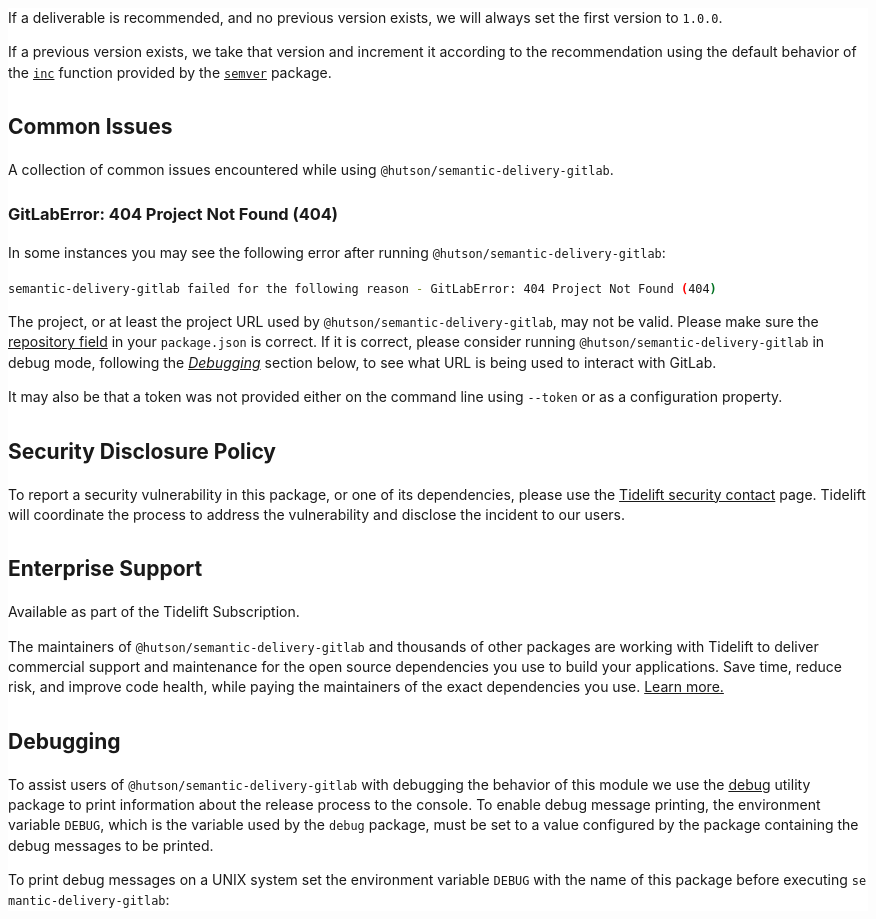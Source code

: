 If a deliverable is recommended, and no previous version exists, we will always set the first version to `1.0.0`.

If a previous version exists, we take that version and increment it according to the recommendation using the default behavior of the [`inc`](https://www.npmjs.com/package/semver#functions) function provided by the [`semver`](https://www.npmjs.com/package/semver) package.

## Common Issues

A collection of common issues encountered while using `@hutson/semantic-delivery-gitlab`.

### GitLabError: 404 Project Not Found (404)

In some instances you may see the following error after running `@hutson/semantic-delivery-gitlab`:

```bash
semantic-delivery-gitlab failed for the following reason - GitLabError: 404 Project Not Found (404)
```

The project, or at least the project URL used by `@hutson/semantic-delivery-gitlab`, may not be valid. Please make sure the [repository field](https://docs.npmjs.com/files/package.json#repository) in your `package.json` is correct. If it is correct, please consider running `@hutson/semantic-delivery-gitlab` in debug mode, following the [_Debugging_](#Debugging) section below, to see what URL is being used to interact with GitLab.

It may also be that a token was not provided either on the command line using `--token` or as a configuration property.

## Security Disclosure Policy

To report a security vulnerability in this package, or one of its dependencies, please use the [Tidelift security contact](https://tidelift.com/security) page. Tidelift will coordinate the process to address the vulnerability and disclose the incident to our users.

## Enterprise Support

Available as part of the Tidelift Subscription.

The maintainers of `@hutson/semantic-delivery-gitlab` and thousands of other packages are working with Tidelift to deliver commercial support and maintenance for the open source dependencies you use to build your applications. Save time, reduce risk, and improve code health, while paying the maintainers of the exact dependencies you use. [Learn more.](https://tidelift.com/subscription/pkg/npm-hutson-semantic-delivery-gitlab?utm_source=npm-hutson-semantic-delivery-gitlab&utm_medium=referral&utm_campaign=enterprise)

## Debugging

To assist users of `@hutson/semantic-delivery-gitlab` with debugging the behavior of this module we use the [debug](https://www.npmjs.com/package/debug) utility package to print information about the release process to the console. To enable debug message printing, the environment variable `DEBUG`, which is the variable used by the `debug` package, must be set to a value configured by the package containing the debug messages to be printed.

To print debug messages on a UNIX system set the environment variable `DEBUG` with the name of this package before executing `semantic-delivery-gitlab`:
